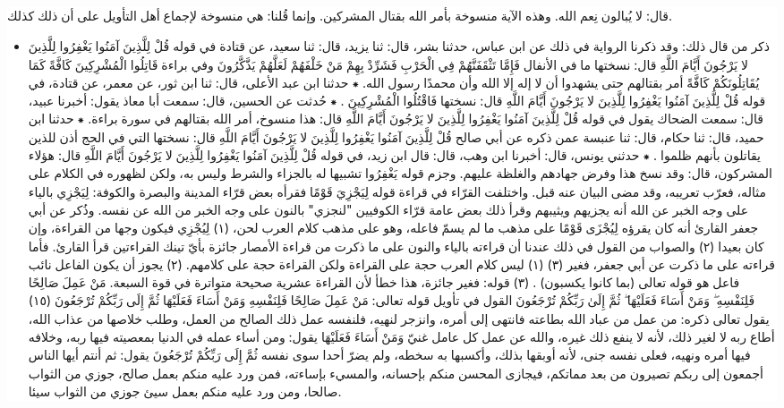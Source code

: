 قال: لا يُبالون نِعم الله. وهذه الآية منسوخة بأمر الله بقتال المشركين. وإنما قُلنا: هي منسوخة لإجماع أهل التأويل على أن ذلك كذلك.
* ذكر من قال ذلك:
وقد ذكرنا الرواية في ذلك عن ابن عباس، حدثنا بشر، قال: ثنا يزيد، قال: ثنا سعيد، عن قتادة في قوله
قُلْ لِلَّذِينَ آمَنُوا يَغْفِرُوا لِلَّذِينَ لا يَرْجُونَ أَيَّامَ اللَّهِ
قال: نسختها ما في الأنفال
فَإِمَّا تَثْقَفَنَّهُمْ فِي الْحَرْبِ فَشَرِّدْ بِهِمْ مَنْ خَلْفَهُمْ لَعَلَّهُمْ يَذَّكَّرُونَ
وفي براءة
قَاتِلُوا الْمُشْرِكِينَ كَافَّةً كَمَا يُقَاتِلُونَكُمْ كَافَّةً
أمر بقتالهم حتى يشهدوا أن لا إله إلا الله وأن محمدًا رسول الله.
⁕ حدثنا ابن عبد الأعلى، قال: ثنا ابن ثور، عن معمر، عن قتادة، في قوله
قُلْ لِلَّذِينَ آمَنُوا يَغْفِرُوا لِلَّذِينَ لا يَرْجُونَ أَيَّامَ اللَّهِ
قال: نسختها
فَاقْتُلُوا الْمُشْرِكِينَ
.
⁕ حُدثت عن الحسين، قال: سمعت أبا معاذ يقول: أخبرنا عبيد، قال: سمعت الضحاك يقول في قوله
قُلْ لِلَّذِينَ آمَنُوا يَغْفِرُوا لِلَّذِينَ لا يَرْجُونَ أَيَّامَ اللَّهِ
قال: هذا منسوخ، أمر الله بقتالهم في سورة براءة.
⁕ حدثنا ابن حميد، قال: ثنا حكام، قال: ثنا عنبسة عمن ذكره عن أبي صالح
قُلْ لِلَّذِينَ آمَنُوا يَغْفِرُوا لِلَّذِينَ لا يَرْجُونَ أَيَّامَ اللَّهِ
قال: نسختها التي في الحج
أذن للذين يقاتلون بأنهم ظلموا
.
⁕ حدثني يونس، قال: أخبرنا ابن وهب، قال: قال ابن زيد، في قوله
قُلْ لِلَّذِينَ آمَنُوا يَغْفِرُوا لِلَّذِينَ لا يَرْجُونَ أَيَّامَ اللَّهِ
قال: هؤلاء المشركون، قال: وقد نسخ هذا وفرض جهادهم والغلظة عليهم.
وجزم قوله
يَغْفِرُوا
تشبيها له بالجزاء والشرط وليس به، ولكن لظهوره في الكلام على مثاله، فعرّب تعريبه، وقد مضى البيان عنه قبل.
واختلفت القرّاء في قراءة قوله
لِيَجْزِيَ قَوْمًا
فقرأه بعض قرّاء المدينة والبصرة والكوفة:
لِيَجْزِي
بالياء على وجه الخبر عن الله أنه يجزيهم ويثيبهم وقرأ ذلك بعض عامة قرّاء الكوفيين "لنجزي" بالنون على وجه الخبر من الله عن نفسه. وذُكر عن أبي جعفر القارئ أنه كان يقرؤه
لِيُجْزَى قَوْمًا
على مذهب ما لم يسمّ فاعله، وهو على مذهب كلام العرب لحن،
(١)
لِيُجْزِي
فيكون وجها من القراءة، وإن كان بعيدا
(٢)
والصواب من القول في ذلك عندنا أن قراءته بالياء والنون على ما ذكرت من قراءة الأمصار جائزة بأيّ تينك القراءتين قرأ القارئ. فأما قراءته على ما ذكرت عن أبي جعفر، فغير
(٣)
(١)
ليس كلام العرب حجة على القراءة ولكن القراءة حجة على كلامهم.
(٢)
يجوز أن يكون الفاعل نائب فاعل هو قوله تعالى (بما كانوا يكسبون) .
(٣)
قوله: فغير جائزة، هذا خطأ لأن القراءة عشرية صحيحة متواترة في قوة السبعة.
مَنْ عَمِلَ صَالِحًا فَلِنَفْسِهِ ۖ وَمَنْ أَسَاءَ فَعَلَيْهَا ۖ ثُمَّ إِلَىٰ رَبِّكُمْ تُرْجَعُونَ
القول في تأويل قوله تعالى: مَنْ عَمِلَ صَالِحًا فَلِنَفْسِهِ وَمَنْ أَسَاءَ فَعَلَيْهَا ثُمَّ إِلَى رَبِّكُمْ تُرْجَعُونَ (١٥) 
يقول تعالى ذكره: من عمل من عباد الله بطاعته فانتهى إلى أمره، وانزجر لنهيه، فلنفسه عمل ذلك الصالح من العمل، وطلب خلاصها من عذاب الله، أطاع ربه لا لغير ذلك، لأنه لا ينفع ذلك غيره، والله عن عمل كل عامل غنيّ
وَمَنْ أَسَاءَ فَعَلَيْهَا
يقول: ومن أساء عمله في الدنيا بمعصيته فيها ربه، وخلافه فيها أمره ونهيه، فعلى نفسه جنى، لأنه أوبقها بذلك، وأكسبها به سخطه، ولم يضرّ أحدا سوى نفسه
ثُمَّ إِلَى رَبِّكُمْ تُرْجَعُونَ
يقول: ثم أنتم أيها الناس أجمعون إلى ربكم تصيرون من بعد مماتكم، فيجازى المحسن منكم بإحسانه، والمسيء بإساءته، فمن ورد عليه منكم بعمل صالح، جوزي من الثواب صالحا، ومن ورد عليه منكم بعمل سيئ جوزي من الثواب سيئا.
